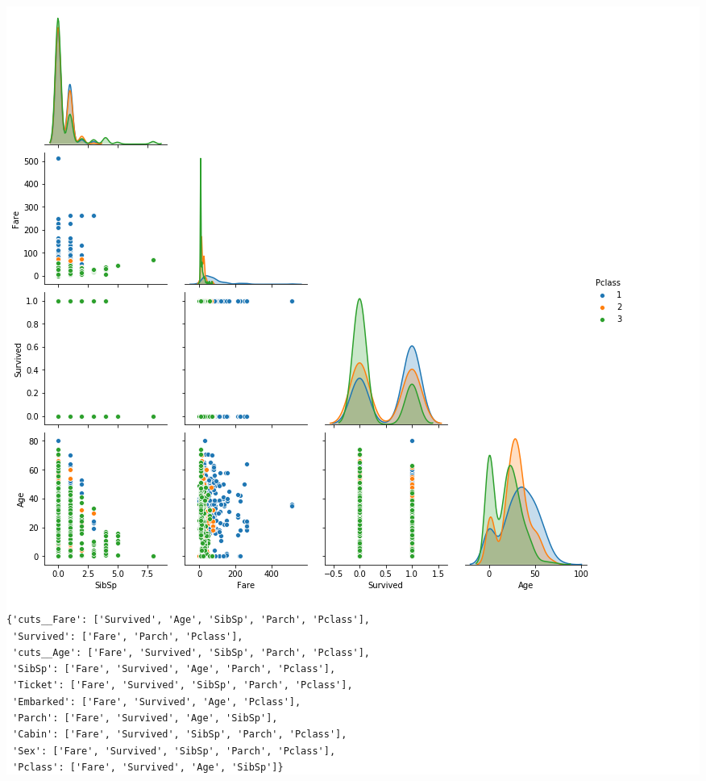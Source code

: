 ![png](output_8_244.png)





    {'cuts__Fare': ['Survived', 'Age', 'SibSp', 'Parch', 'Pclass'],
     'Survived': ['Fare', 'Parch', 'Pclass'],
     'cuts__Age': ['Fare', 'Survived', 'SibSp', 'Parch', 'Pclass'],
     'SibSp': ['Fare', 'Survived', 'Age', 'Parch', 'Pclass'],
     'Ticket': ['Fare', 'Survived', 'SibSp', 'Parch', 'Pclass'],
     'Embarked': ['Fare', 'Survived', 'Age', 'Pclass'],
     'Parch': ['Fare', 'Survived', 'Age', 'SibSp'],
     'Cabin': ['Fare', 'Survived', 'SibSp', 'Parch', 'Pclass'],
     'Sex': ['Fare', 'Survived', 'SibSp', 'Parch', 'Pclass'],
     'Pclass': ['Fare', 'Survived', 'Age', 'SibSp']}

